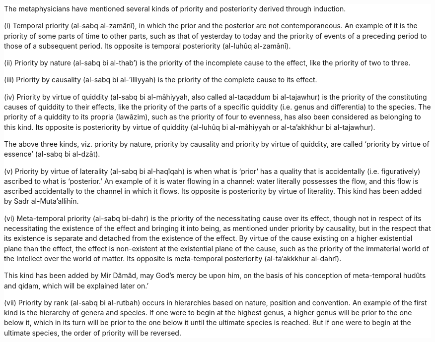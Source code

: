 The metaphysicians have mentioned several kinds of priority and
posteriority derived through induction.

(i) Temporal priority (al-sabq al-zamânî), in which the prior and the
posterior are not contemporaneous. An example of it is the priority of
some parts of time to other parts, such as that of yesterday to today
and the priority of events of a preceding period to those of a
subsequent period. Its opposite is temporal posteriority (al-luhûq
al-zamânî).

(ii) Priority by nature (al-sabq bi al-thab’) is the priority of the
incomplete cause to the effect, like the priority of two to three.

(iii) Priority by causality (al-sabq bi al-’illiyyah) is the priority of
the complete cause to its effect.

(iv) Priority by virtue of quiddity (al-sabq bi al-mâhiyyah, also called
al-taqaddum bi al-tajawhur) is the priority of the constituting causes
of quiddity to their effects, like the priority of the parts of a
specific quiddity (i.e. genus and differentia) to the species. The
priority of a quiddity to its propria (lawâzim), such as the priority of
four to evenness, has also been considered as belonging to this kind.
Its opposite is posteriority by virtue of quiddity (al-luhûq bi
al-mâhiyyah or al-ta’akhkhur bi al-tajawhur).

The above three kinds, viz. priority by nature, priority by causality
and priority by virtue of quiddity, are called ‘priority by virtue of
essence’ (al-sabq bi al-dzât).

(v) Priority by virtue of laterality (al-sabq bi al-haqîqah) is when
what is ‘prior’ has a quality that is accidentally (i.e. figuratively)
ascribed to what is ‘posterior.’ An example of it is water flowing in a
channel: water literally possesses the flow, and this flow is ascribed
accidentally to the channel in which it flows. Its opposite is
posteriority by virtue of literality. This kind has been added by Sadr
al-Muta’allihîn.

(vi) Meta-temporal priority (al-sabq bi-dahr) is the priority of the
necessitating cause over its effect, though not in respect of its
necessitating the existence of the effect and bringing it into being, as
mentioned under priority by causality, but in the respect that its
existence is separate and detached from the existence of the effect. By
virtue of the cause existing on a higher existential plane than the
effect, the effect is non-existent at the existential plane of the
cause, such as the priority of the immaterial world of the Intellect
over the world of matter. Its opposite is meta-temporal posteriority
(al-ta’akkkhur al-dahrî).

This kind has been added by Mir Dâmâd, may God’s mercy be upon him, on
the basis of his conception of meta-temporal hudûts and qidam, which
will be explained later on.’

(vii) Priority by rank (al-sabq bi al-rutbah) occurs in hierarchies
based on nature, position and convention. An example of the first kind
is the hierarchy of genera and species. If one were to begin at the
highest genus, a higher genus will be prior to the one below it, which
in its turn will be prior to the one below it until the ultimate species
is reached. But if one were to begin at the ultimate species, the order
of priority will be reversed.

